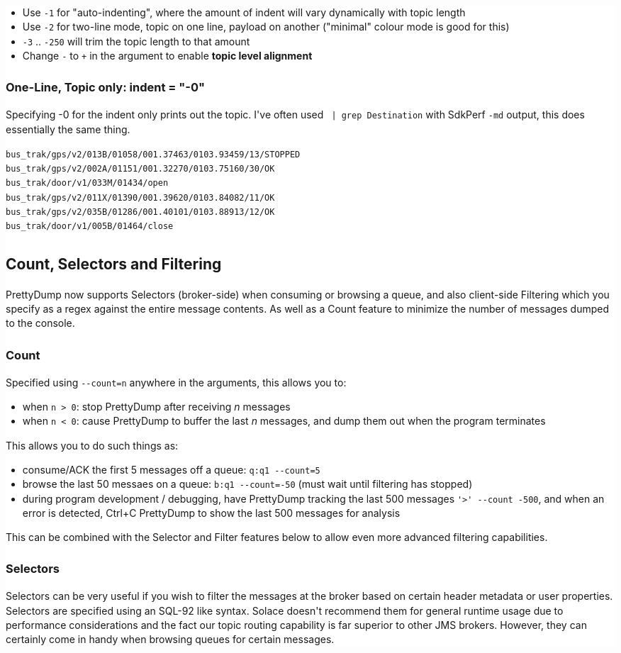  - Use `-1` for "auto-indenting", where the amount of indent will vary dynamically with topic length
 - Use `-2` for two-line mode, topic on one line, payload on another ("minimal" colour mode is good for this)
 - `-3` .. `-250` will trim the topic length to that amount
 - Change `-` to `+` in the argument to enable **topic level alignment**


### One-Line, Topic only: indent = "-0"

Specifying -0 for the indent only prints out the topic.  I've often used ` | grep Destination` with SdkPerf `-md` output,
this does essentially the same thing.

```
bus_trak/gps/v2/013B/01058/001.37463/0103.93459/13/STOPPED
bus_trak/gps/v2/002A/01151/001.32270/0103.75160/30/OK
bus_trak/door/v1/033M/01434/open
bus_trak/gps/v2/011X/01390/001.39620/0103.84082/11/OK
bus_trak/gps/v2/035B/01286/001.40101/0103.88913/12/OK
bus_trak/door/v1/005B/01464/close
```






## Count, Selectors and Filtering

PrettyDump now supports Selectors (broker-side) when consuming or browsing a queue, and also client-side Filtering which you specify as a regex against the entire message contents.  As well as a Count feature to minimize the number of messages dumped to the console.



### Count

Specified using `--count=n` anywhere in the arguments, this allows you to:

 - when `n > 0`: stop PrettyDump after receiving _n_ messages
 - when `n < 0`: cause PrettyDump to buffer the last _n_ messages, and dump them out when the program terminates

This allows you to do such things as:
 - consume/ACK the first 5 messages off a queue: `q:q1 --count=5`
 - browse the last 50 messaes on a queue: `b:q1 --count=-50` (must wait until filtering has stopped)
 - during program development / debugging, have PrettyDump tracking the last 500 messages `'>' --count -500`, and when an error is detected, Ctrl+C PrettyDump to show the last 500 messages for analysis

This can be combined with the Selector and Filter features below to allow even more advanced filtering capabilities.


### Selectors

Selectors can be very useful if you wish to filter the messages at the broker based on certain header metadata or user properties.  Selectors are specified using an SQL-92 like syntax.  Solace doesn't recommend them for general runtime usage due to performance considerations and the fact our topic routing capability is far superior to other JMS brokers.  However, they can certainly come in handy when browsing queues for certain messages.

